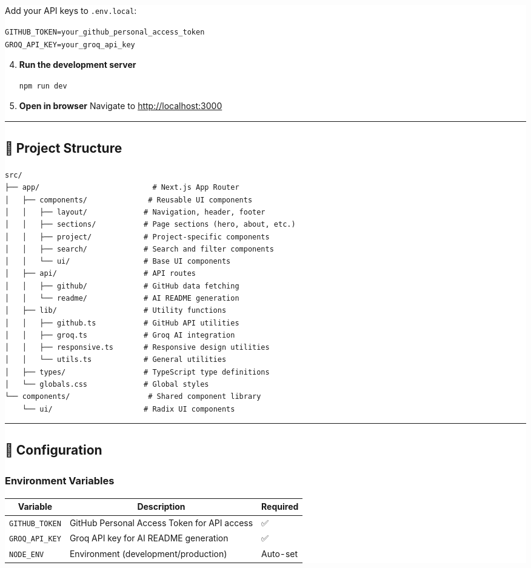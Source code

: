    Add your API keys to `.env.local`:
   ```env
   GITHUB_TOKEN=your_github_personal_access_token
   GROQ_API_KEY=your_groq_api_key
   ```

4. **Run the development server**
   ```bash
   npm run dev
   ```

5. **Open in browser**
   Navigate to [http://localhost:3000](http://localhost:3000)

---

## 📁 Project Structure

```
src/
├── app/                          # Next.js App Router
│   ├── components/              # Reusable UI components
│   │   ├── layout/             # Navigation, header, footer
│   │   ├── sections/           # Page sections (hero, about, etc.)
│   │   ├── project/            # Project-specific components
│   │   ├── search/             # Search and filter components
│   │   └── ui/                 # Base UI components
│   ├── api/                    # API routes
│   │   ├── github/             # GitHub data fetching
│   │   └── readme/             # AI README generation
│   ├── lib/                    # Utility functions
│   │   ├── github.ts           # GitHub API utilities
│   │   ├── groq.ts             # Groq AI integration
│   │   ├── responsive.ts       # Responsive design utilities
│   │   └── utils.ts            # General utilities
│   ├── types/                  # TypeScript type definitions
│   └── globals.css             # Global styles
└── components/                  # Shared component library
    └── ui/                     # Radix UI components
```

---

## 🔧 Configuration

### **Environment Variables**

| Variable | Description | Required |
|----------|-------------|----------|
| `GITHUB_TOKEN` | GitHub Personal Access Token for API access | ✅ |
| `GROQ_API_KEY` | Groq API key for AI README generation | ✅ |
| `NODE_ENV` | Environment (development/production) | Auto-set |
